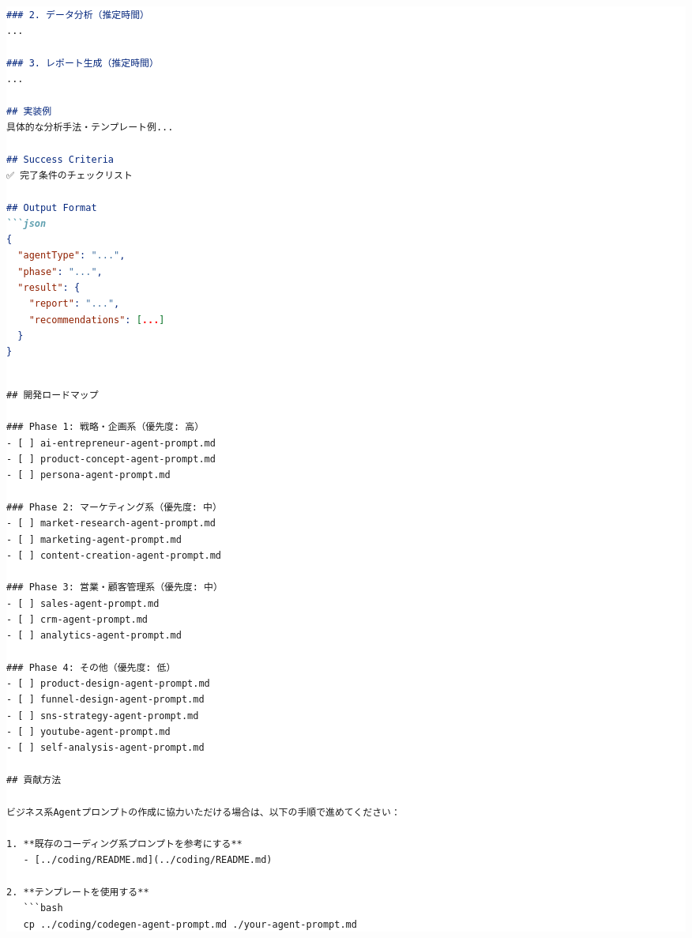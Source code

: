 ```markdown
### 2. データ分析（推定時間）
...

### 3. レポート生成（推定時間）
...

## 実装例
具体的な分析手法・テンプレート例...

## Success Criteria
✅ 完了条件のチェックリスト

## Output Format
```json
{
  "agentType": "...",
  "phase": "...",
  "result": {
    "report": "...",
    "recommendations": [...]
  }
}
```
```

## 開発ロードマップ

### Phase 1: 戦略・企画系（優先度: 高）
- [ ] ai-entrepreneur-agent-prompt.md
- [ ] product-concept-agent-prompt.md
- [ ] persona-agent-prompt.md

### Phase 2: マーケティング系（優先度: 中）
- [ ] market-research-agent-prompt.md
- [ ] marketing-agent-prompt.md
- [ ] content-creation-agent-prompt.md

### Phase 3: 営業・顧客管理系（優先度: 中）
- [ ] sales-agent-prompt.md
- [ ] crm-agent-prompt.md
- [ ] analytics-agent-prompt.md

### Phase 4: その他（優先度: 低）
- [ ] product-design-agent-prompt.md
- [ ] funnel-design-agent-prompt.md
- [ ] sns-strategy-agent-prompt.md
- [ ] youtube-agent-prompt.md
- [ ] self-analysis-agent-prompt.md

## 貢献方法

ビジネス系Agentプロンプトの作成に協力いただける場合は、以下の手順で進めてください：

1. **既存のコーディング系プロンプトを参考にする**
   - [../coding/README.md](../coding/README.md)

2. **テンプレートを使用する**
   ```bash
   cp ../coding/codegen-agent-prompt.md ./your-agent-prompt.md
   ```
